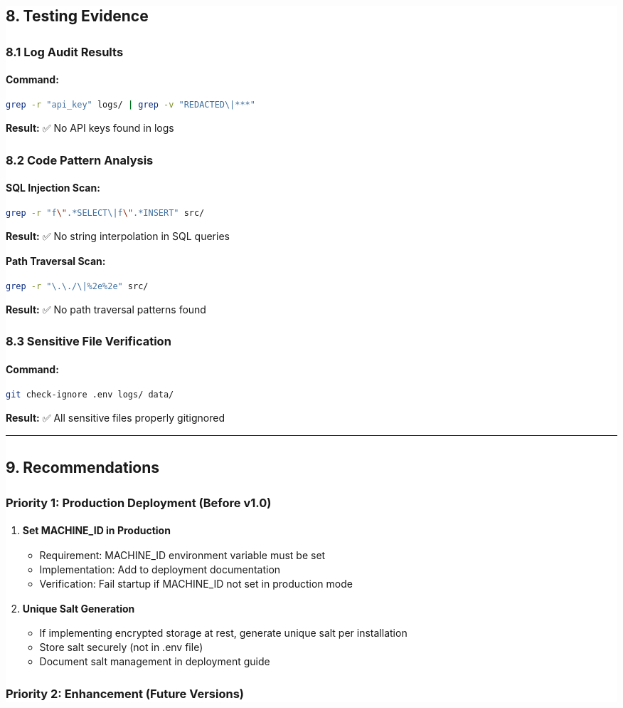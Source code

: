 ## 8. Testing Evidence

### 8.1 Log Audit Results

**Command:**

```bash
grep -r "api_key" logs/ | grep -v "REDACTED\|***"
```

**Result:** ✅ No API keys found in logs

### 8.2 Code Pattern Analysis

**SQL Injection Scan:**

```bash
grep -r "f\".*SELECT\|f\".*INSERT" src/
```

**Result:** ✅ No string interpolation in SQL queries

**Path Traversal Scan:**

```bash
grep -r "\.\./\|%2e%2e" src/
```

**Result:** ✅ No path traversal patterns found

### 8.3 Sensitive File Verification

**Command:**

```bash
git check-ignore .env logs/ data/
```

**Result:** ✅ All sensitive files properly gitignored

---

## 9. Recommendations

### Priority 1: Production Deployment (Before v1.0)

1. **Set MACHINE_ID in Production**
   - Requirement: MACHINE_ID environment variable must be set
   - Implementation: Add to deployment documentation
   - Verification: Fail startup if MACHINE_ID not set in production mode

2. **Unique Salt Generation**
   - If implementing encrypted storage at rest, generate unique salt per installation
   - Store salt securely (not in .env file)
   - Document salt management in deployment guide

### Priority 2: Enhancement (Future Versions)
